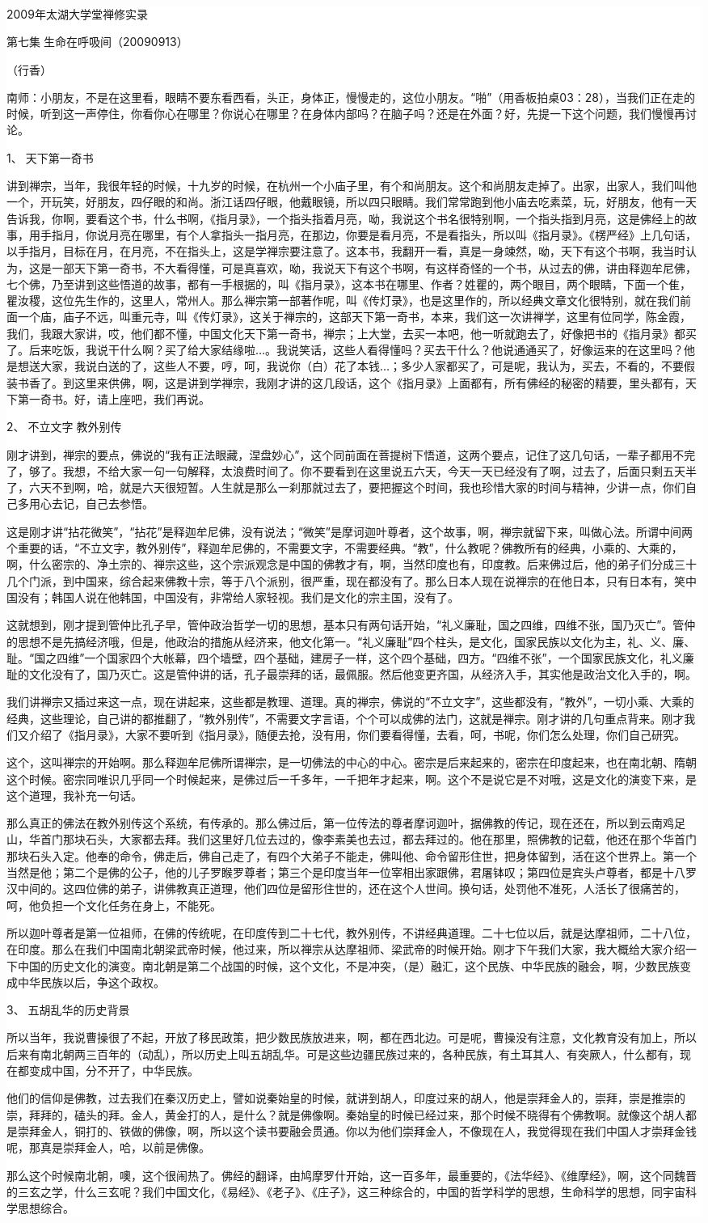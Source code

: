 2009年太湖大学堂禅修实录

第七集 生命在呼吸间（20090913）

（行香）

南师：小朋友，不是在这里看，眼睛不要东看西看，头正，身体正，慢慢走的，这位小朋友。“啪”（用香板拍桌03：28），当我们正在走的时候，听到这一声停住，你看你心在哪里？你说心在哪里？在身体内部吗？在脑子吗？还是在外面？好，先提一下这个问题，我们慢慢再讨论。

1、 天下第一奇书

讲到禅宗，当年，我很年轻的时候，十九岁的时候，在杭州一个小庙子里，有个和尚朋友。这个和尚朋友走掉了。出家，出家人，我们叫他一个，开玩笑，好朋友，四仔眼的和尚。浙江话四仔眼，他戴眼镜，所以四只眼睛。我们常常跑到他小庙去吃素菜，玩，好朋友，他有一天告诉我，你啊，要看这个书，什么书啊，《指月录》，一个指头指着月亮，呦，我说这个书名很特别啊，一个指头指到月亮，这是佛经上的故事，用手指月，你说月亮在哪里，有个人拿指头一指月亮，在那边，你要是看月亮，不是看指头，所以叫《指月录》。《楞严经》上几句话，以手指月，目标在月，在月亮，不在指头上，这是学禅宗要注意了。这本书，我翻开一看，真是一身竦然，呦，天下有这个书啊，我当时认为，这是一部天下第一奇书，不大看得懂，可是真喜欢，呦，我说天下有这个书啊，有这样奇怪的一个书，从过去的佛，讲由释迦牟尼佛，七个佛，乃至讲到这些悟道的故事，都有一手根据的，叫《指月录》，这本书在哪里、作者？姓瞿的，两个眼目，两个眼睛，下面一个隹，瞿汝稷，这位先生作的，这里人，常州人。那么禅宗第一部著作呢，叫《传灯录》，也是这里作的，所以经典文章文化很特别，就在我们前面一个庙，庙子不远，叫重元寺，叫《传灯录》，这关于禅宗的，这部天下第一奇书，本来，我们这一次讲禅学，这里有位同学，陈金霞，我们，我跟大家讲，哎，他们都不懂，中国文化天下第一奇书，禅宗；上大堂，去买一本吧，他一听就跑去了，好像把书的《指月录》都买了。后来吃饭，我说干什么啊？买了给大家结缘啦…。我说笑话，这些人看得懂吗？买去干什么？他说通通买了，好像运来的在这里吗？他是想送大家，我说白送的了，这些人不要，哼，呵，我说你（白）花了本钱…；多少人家都买了，可是呢，我认为，买去，不看的，不要假装书香了。到这里来供佛，啊，这是讲到学禅宗，我刚才讲的这几段话，这个《指月录》上面都有，所有佛经的秘密的精要，里头都有，天下第一奇书。好，请上座吧，我们再说。

2、 不立文字 教外别传

刚才讲到，禅宗的要点，佛说的“我有正法眼藏，涅盘妙心”，这个同前面在菩提树下悟道，这两个要点，记住了这几句话，一辈子都用不完了，够了。我想，不给大家一句一句解释，太浪费时间了。你不要看到在这里说五六天，今天一天已经没有了啊，过去了，后面只剩五天半了，六天不到啊，哈，就是六天很短暂。人生就是那么一刹那就过去了，要把握这个时间，我也珍惜大家的时间与精神，少讲一点，你们自己多用心去记，自己去参悟。

这是刚才讲“拈花微笑”，“拈花”是释迦牟尼佛，没有说法；“微笑”是摩诃迦叶尊者，这个故事，啊，禅宗就留下来，叫做心法。所谓中间两个重要的话，“不立文字，教外别传”，释迦牟尼佛的，不需要文字，不需要经典。“教”，什么教呢？佛教所有的经典，小乘的、大乘的，啊，什么密宗的、净土宗的、禅宗这些，这个宗派观念是中国的佛教才有，啊，当然印度也有，印度教。后来佛过后，他的弟子们分成三十几个门派，到中国来，综合起来佛教十宗，等于八个派别，很严重，现在都没有了。那么日本人现在说禅宗的在他日本，只有日本有，笑中国没有；韩国人说在他韩国，中国没有，非常给人家轻视。我们是文化的宗主国，没有了。

这就想到，刚才提到管仲比孔子早，管仲政治哲学一切的思想，基本只有两句话开始，“礼义廉耻，国之四维，四维不张，国乃灭亡”。管仲的思想不是先搞经济哦，但是，他政治的措施从经济来，他文化第一。“礼义廉耻”四个柱头，是文化，国家民族以文化为主，礼、义、廉、耻。“国之四维”一个国家四个大帐幕，四个墙壁，四个基础，建房子一样，这个四个基础，四方。“四维不张”，一个国家民族文化，礼义廉耻的文化没有了，国乃灭亡。这是管仲讲的话，孔子最崇拜的话，最佩服。然后他变更齐国，从经济入手，其实他是政治文化入手的，啊。

我们讲禅宗又插过来这一点，现在讲起来，这些都是教理、道理。真的禅宗，佛说的“不立文字”，这些都没有，“教外”，一切小乘、大乘的经典，这些理论，自己讲的都推翻了，“教外别传”，不需要文字言语，个个可以成佛的法门，这就是禅宗。刚才讲的几句重点背来。刚才我们又介绍了《指月录》，大家不要听到《指月录》，随便去抢，没有用，你们要看得懂，去看，呵，书呢，你们怎么处理，你们自己研究。

这个，这叫禅宗的开始啊。那么释迦牟尼佛所谓禅宗，是一切佛法的中心的中心。密宗是后来起来的，密宗在印度起来，也在南北朝、隋朝这个时候。密宗同唯识几乎同一个时候起来，是佛过后一千多年，一千把年才起来，啊。这个不是说它是不对哦，这是文化的演变下来，是这个道理，我补充一句话。

那么真正的佛法在教外别传这个系统，有传承的。那么佛过后，第一位传法的尊者摩诃迦叶，据佛教的传记，现在还在，所以到云南鸡足山，华首门那块石头，大家都去拜。我们这里好几位去过的，像李素美也去过，都去拜过的。他在那里，照佛教的记载，他还在那个华首门那块石头入定。他奉的命令，佛走后，佛自己走了，有四个大弟子不能走，佛叫他、命令留形住世，把身体留到，活在这个世界上。第一个当然是他；第二个是佛的公子，他的儿子罗睺罗尊者；第三个是印度当年一位宰相出家跟佛，君屠钵叹；第四位是宾头卢尊者，都是十八罗汉中间的。这四位佛的弟子，讲佛教真正道理，他们四位是留形住世的，还在这个人世间。换句话，处罚他不准死，人活长了很痛苦的，呵，他负担一个文化任务在身上，不能死。

所以迦叶尊者是第一位祖师，在佛的传统呢，在印度传到二十七代，教外别传，不讲经典道理。二十七位以后，就是达摩祖师，二十八位，在印度。那么在我们中国南北朝梁武帝时候，他过来，所以禅宗从达摩祖师、梁武帝的时候开始。刚才下午我们大家，我大概给大家介绍一下中国的历史文化的演变。南北朝是第二个战国的时候，这个文化，不是冲突，（是）融汇，这个民族、中华民族的融会，啊，少数民族变成中华民族以后，争这个政权。

3、 五胡乱华的历史背景

所以当年，我说曹操很了不起，开放了移民政策，把少数民族放进来，啊，都在西北边。可是呢，曹操没有注意，文化教育没有加上，所以后来有南北朝两三百年的（动乱），所以历史上叫五胡乱华。可是这些边疆民族过来的，各种民族，有土耳其人、有突厥人，什么都有，现在都变成中国，分不开了，中华民族。

他们的信仰是佛教，过去我们在秦汉历史上，譬如说秦始皇的时候，就讲到胡人，印度过来的胡人，他是崇拜金人的，崇拜，崇是推崇的崇，拜拜的，磕头的拜。金人，黄金打的人，是什么？就是佛像啊。秦始皇的时候已经过来，那个时候不晓得有个佛教啊。就像这个胡人都是崇拜金人，铜打的、铁做的佛像，啊，所以这个读书要融会贯通。你以为他们崇拜金人，不像现在人，我觉得现在我们中国人才崇拜金钱呢，那真是崇拜金人，哈，以前是佛像。

那么这个时候南北朝，噢，这个很闹热了。佛经的翻译，由鸠摩罗什开始，这一百多年，最重要的，《法华经》、《维摩经》，啊，这个同魏晋的三玄之学，什么三玄呢？我们中国文化，《易经》、《老子》、《庄子》，这三种综合的，中国的哲学科学的思想，生命科学的思想，同宇宙科学思想综合。

